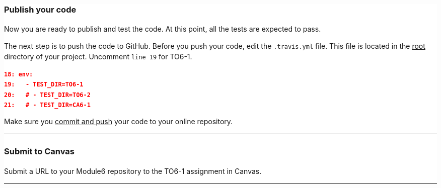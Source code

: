 
### Publish your code
Now you are ready to publish and test the code. At this point, all the 
tests are expected to pass. 

The next step is to push the code to GitHub. Before you push your code, edit 
the `.travis.yml` file. This file is located in the [root](../.travis.yml)
directory of your project. Uncomment `line 19` for TO6-1. 


```CMake
18: env: 
19:   - TEST_DIR=TO6-1  
20:   # - TEST_DIR=TO6-2
21:   # - TEST_DIR=CA6-1
```

Make sure you [commit and push](https://code.visualstudio.com/docs/editor/versioncontrol) your code to your online repository.

---
### Submit to Canvas
Submit a URL to your Module6 repository to the TO6-1 assignment in Canvas.

---
